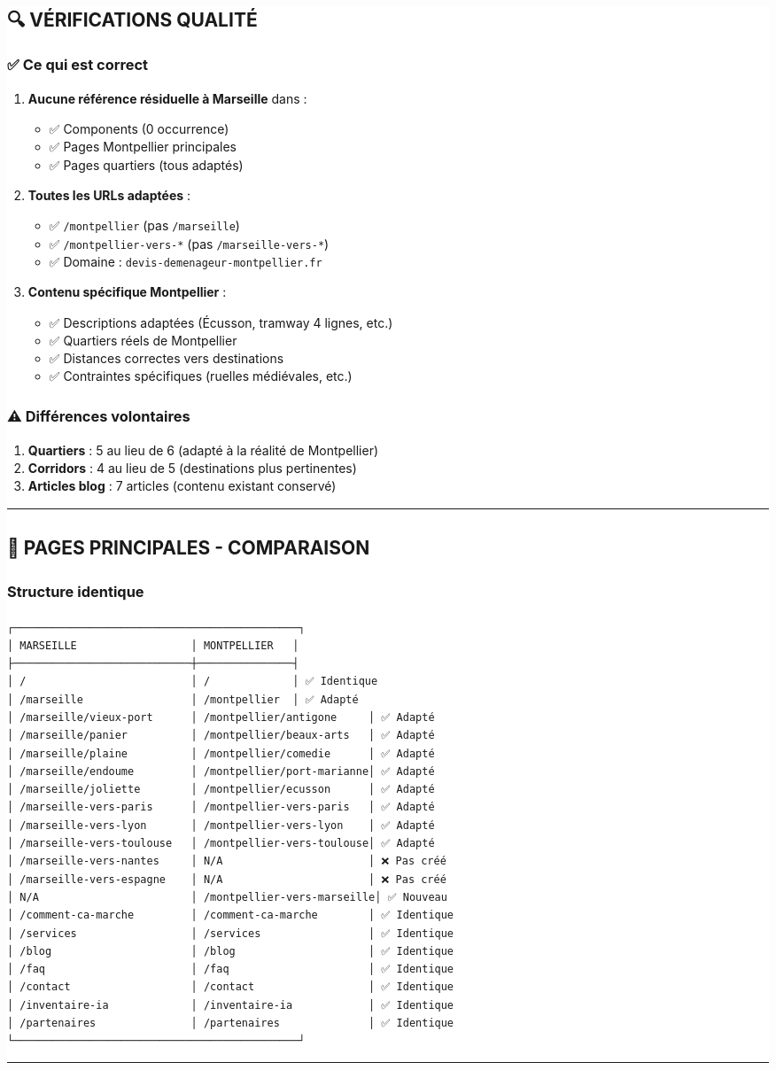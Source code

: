 
## 🔍 VÉRIFICATIONS QUALITÉ

### ✅ Ce qui est correct

1. **Aucune référence résiduelle à Marseille** dans :
   - ✅ Components (0 occurrence)
   - ✅ Pages Montpellier principales
   - ✅ Pages quartiers (tous adaptés)
   
2. **Toutes les URLs adaptées** :
   - ✅ `/montpellier` (pas `/marseille`)
   - ✅ `/montpellier-vers-*` (pas `/marseille-vers-*`)
   - ✅ Domaine : `devis-demenageur-montpellier.fr`

3. **Contenu spécifique Montpellier** :
   - ✅ Descriptions adaptées (Écusson, tramway 4 lignes, etc.)
   - ✅ Quartiers réels de Montpellier
   - ✅ Distances correctes vers destinations
   - ✅ Contraintes spécifiques (ruelles médiévales, etc.)

### ⚠️ Différences volontaires

1. **Quartiers** : 5 au lieu de 6 (adapté à la réalité de Montpellier)
2. **Corridors** : 4 au lieu de 5 (destinations plus pertinentes)
3. **Articles blog** : 7 articles (contenu existant conservé)

---

## 🎯 PAGES PRINCIPALES - COMPARAISON

### Structure identique

```
┌─────────────────────────────────────────────┐
│ MARSEILLE                  │ MONTPELLIER   │
├────────────────────────────┼───────────────┤
│ /                          │ /             │ ✅ Identique
│ /marseille                 │ /montpellier  │ ✅ Adapté
│ /marseille/vieux-port      │ /montpellier/antigone     │ ✅ Adapté
│ /marseille/panier          │ /montpellier/beaux-arts   │ ✅ Adapté
│ /marseille/plaine          │ /montpellier/comedie      │ ✅ Adapté
│ /marseille/endoume         │ /montpellier/port-marianne│ ✅ Adapté
│ /marseille/joliette        │ /montpellier/ecusson      │ ✅ Adapté
│ /marseille-vers-paris      │ /montpellier-vers-paris   │ ✅ Adapté
│ /marseille-vers-lyon       │ /montpellier-vers-lyon    │ ✅ Adapté
│ /marseille-vers-toulouse   │ /montpellier-vers-toulouse│ ✅ Adapté
│ /marseille-vers-nantes     │ N/A                       │ ❌ Pas créé
│ /marseille-vers-espagne    │ N/A                       │ ❌ Pas créé
│ N/A                        │ /montpellier-vers-marseille│ ✅ Nouveau
│ /comment-ca-marche         │ /comment-ca-marche        │ ✅ Identique
│ /services                  │ /services                 │ ✅ Identique
│ /blog                      │ /blog                     │ ✅ Identique
│ /faq                       │ /faq                      │ ✅ Identique
│ /contact                   │ /contact                  │ ✅ Identique
│ /inventaire-ia             │ /inventaire-ia            │ ✅ Identique
│ /partenaires               │ /partenaires              │ ✅ Identique
└─────────────────────────────────────────────┘
```

---
